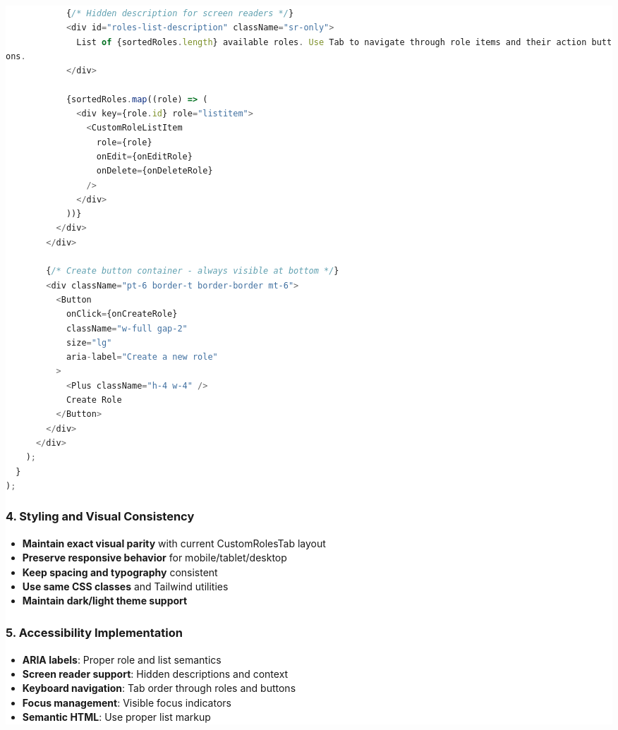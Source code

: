 ```typescript
            {/* Hidden description for screen readers */}
            <div id="roles-list-description" className="sr-only">
              List of {sortedRoles.length} available roles. Use Tab to navigate through role items and their action buttons.
            </div>

            {sortedRoles.map((role) => (
              <div key={role.id} role="listitem">
                <CustomRoleListItem
                  role={role}
                  onEdit={onEditRole}
                  onDelete={onDeleteRole}
                />
              </div>
            ))}
          </div>
        </div>

        {/* Create button container - always visible at bottom */}
        <div className="pt-6 border-t border-border mt-6">
          <Button
            onClick={onCreateRole}
            className="w-full gap-2"
            size="lg"
            aria-label="Create a new role"
          >
            <Plus className="h-4 w-4" />
            Create Role
          </Button>
        </div>
      </div>
    );
  }
);
```

### 4. Styling and Visual Consistency

- **Maintain exact visual parity** with current CustomRolesTab layout
- **Preserve responsive behavior** for mobile/tablet/desktop
- **Keep spacing and typography** consistent
- **Use same CSS classes** and Tailwind utilities
- **Maintain dark/light theme support**

### 5. Accessibility Implementation

- **ARIA labels**: Proper role and list semantics
- **Screen reader support**: Hidden descriptions and context
- **Keyboard navigation**: Tab order through roles and buttons
- **Focus management**: Visible focus indicators
- **Semantic HTML**: Use proper list markup
